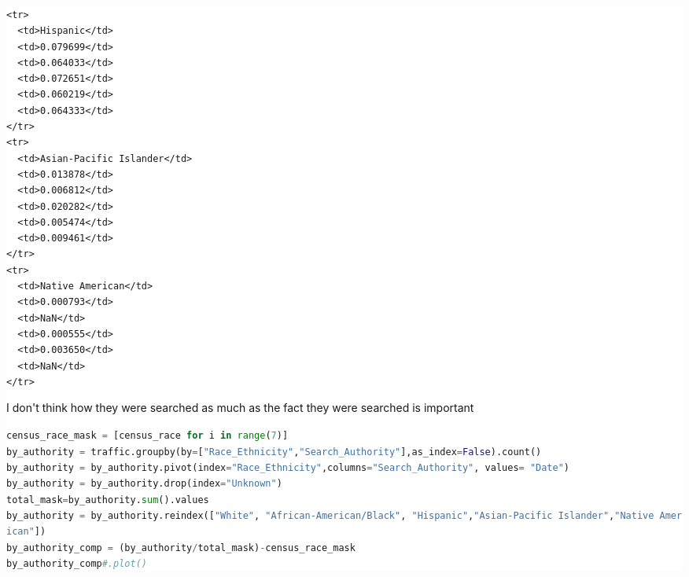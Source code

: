     <tr>
      <td>Hispanic</td>
      <td>0.079699</td>
      <td>0.064033</td>
      <td>0.072651</td>
      <td>0.060219</td>
      <td>0.064333</td>
    </tr>
    <tr>
      <td>Asian-Pacific Islander</td>
      <td>0.013878</td>
      <td>0.006812</td>
      <td>0.020282</td>
      <td>0.005474</td>
      <td>0.009461</td>
    </tr>
    <tr>
      <td>Native American</td>
      <td>0.000793</td>
      <td>NaN</td>
      <td>0.000555</td>
      <td>0.003650</td>
      <td>NaN</td>
    </tr>
  </tbody>
</table>
</div>



I don't think how they were searched as much as the fact they were searched is important


```python
census_race_mask = [census_race for i in range(7)]
by_authority = traffic.groupby(by=["Race_Ethnicity","Search_Authority"],as_index=False).count()
by_authority = by_authority.pivot(index="Race_Ethnicity",columns="Search_Authority", values= "Date")
by_authority = by_authority.drop(index="Unknown")
total_mask=by_authority.sum().values
by_authority = by_authority.reindex(["White", "African-American/Black", "Hispanic","Asian-Pacific Islander","Native American"])
by_authority_comp = (by_authority/total_mask)-census_race_mask
by_authority_comp#.plot()
```




<div>
<style scoped>
    .dataframe tbody tr th:only-of-type {
        vertical-align: middle;
    }

    .dataframe tbody tr th {
        vertical-align: top;
    }
